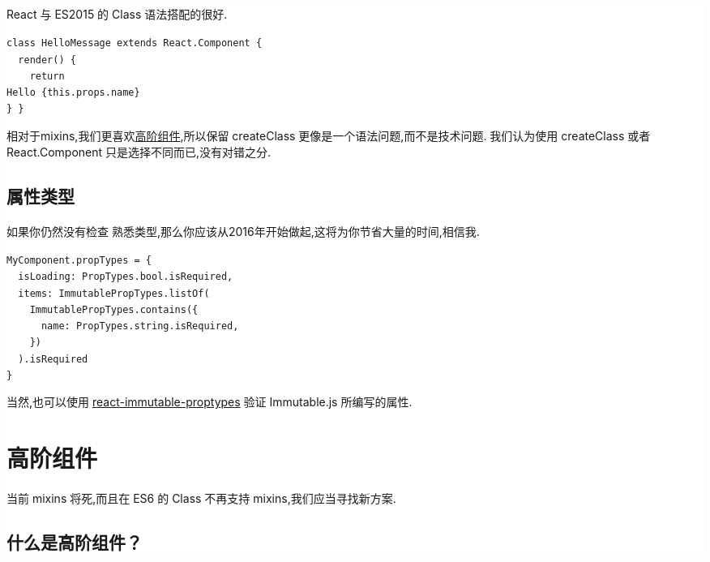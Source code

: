 <p>React 与 ES2015 的 Class 语法搭配的很好.</p>
<div class="widget-codetool" style="display:none;">
      <div class="widget-codetool--inner">
      <span class="selectCode code-tool" data-toggle="tooltip" data-placement="top" title="" data-original-title="全选"></span>
      <span type="button" class="copyCode code-tool" data-toggle="tooltip" data-placement="top" data-clipboard-text="class HelloMessage extends React.Component {  
  render() {
    return
Hello {this.props.name}
} }
" title="" data-original-title="复制"></span>
      <span type="button" class="saveToNote code-tool" data-toggle="tooltip" data-placement="top" title="" data-original-title="放进笔记"></span>
      </div>
      </div><pre class="hljs scala"><code><span class="hljs-class"><span class="hljs-keyword">class</span> <span class="hljs-title">HelloMessage</span> <span class="hljs-keyword">extends</span> <span class="hljs-title">React</span>.<span class="hljs-title">Component</span> </span>{  
  render() {
    <span class="hljs-keyword">return</span>
<span class="hljs-type">Hello</span> {<span class="hljs-keyword">this</span>.props.name}
} }
</code></pre>
<p>相对于mixins,我们更喜欢<a href="http://jamesknelson.com/structuring-react-applications-higher-order-components/" rel="nofollow noreferrer" target="_blank">高阶组件</a>,所以保留 createClass 更像是一个语法问题,而不是技术问题. 我们认为使用 createClass 或者 React.Component 只是选择不同而已,没有对错之分.</p>
<h2 id="articleHeader7">属性类型</h2>
<p>如果你仍然没有检查 熟悉类型,那么你应该从2016年开始做起,这将为你节省大量的时间,相信我.</p>
<div class="widget-codetool" style="display:none;">
      <div class="widget-codetool--inner">
      <span class="selectCode code-tool" data-toggle="tooltip" data-placement="top" title="" data-original-title="全选"></span>
      <span type="button" class="copyCode code-tool" data-toggle="tooltip" data-placement="top" data-clipboard-text="MyComponent.propTypes = {  
  isLoading: PropTypes.bool.isRequired,
  items: ImmutablePropTypes.listOf(
    ImmutablePropTypes.contains({
      name: PropTypes.string.isRequired,
    })
  ).isRequired
}
" title="" data-original-title="复制"></span>
      <span type="button" class="saveToNote code-tool" data-toggle="tooltip" data-placement="top" title="" data-original-title="放进笔记"></span>
      </div>
      </div><pre class="hljs stylus"><code>MyComponent<span class="hljs-selector-class">.propTypes</span> = {  
  isLoading: PropTypes<span class="hljs-selector-class">.bool</span><span class="hljs-selector-class">.isRequired</span>,
  items: ImmutablePropTypes.listOf(
    ImmutablePropTypes.contains({
      name: PropTypes<span class="hljs-selector-class">.string</span><span class="hljs-selector-class">.isRequired</span>,
    })
  )<span class="hljs-selector-class">.isRequired</span>
}
</code></pre>
<p>当然,也可以使用 <a href="https://www.npmjs.com/package/react-immutable-proptypes" rel="nofollow noreferrer" target="_blank">react-immutable-proptypes</a> 验证 Immutable.js 所编写的属性.</p>
<h1 id="articleHeader8">高阶组件</h1>
<p>当前 mixins 将死,而且在 ES6 的 Class 不再支持 mixins,我们应当寻找新方案.</p>
<h2 id="articleHeader9">什么是高阶组件？</h2>